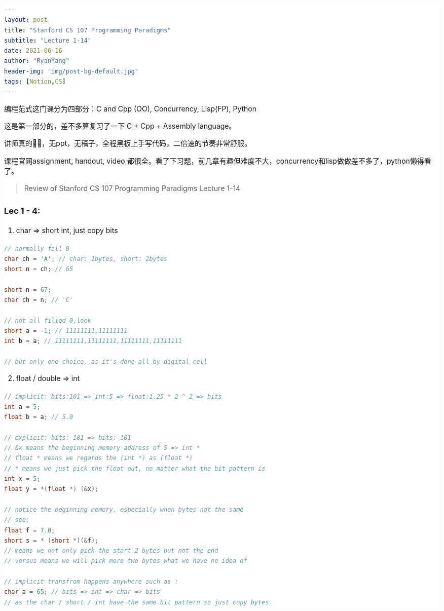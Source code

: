 ```yaml
---
layout: post
title: "Stanford CS 107 Programming Paradigms"
subtitle: "Lecture 1-14"
date: 2021-06-16
author: "RyanYang"
header-img: "img/post-bg-default.jpg"
tags: [Notion,CS]
---
```


编程范式这门课分为四部分：C and Cpp (OO), Concurrency, Lisp(FP), Python

这是第一部分的，差不多算复习了一下 C + Cpp + Assembly language。

讲师真的🐂🍺，无ppt，无稿子，全程黑板上手写代码，二倍速的节奏非常舒服。

课程官网assignment, handout, video 都很全。看了下习题，前几章有趣但难度不大，concurrency和lisp做做差不多了，python懒得看了。

> Review of Stanford CS 107 Programming Paradigms Lecture 1-14

### Lec 1 - 4:

1. char ⇒ short int, just copy bits

```c
// normally fill 0
char ch = 'A'; // char: 1bytes, short: 2bytes
short n = ch; // 65

short n = 67;
char ch = n; // 'C'

// not all filled 0,look
short a = -1; // 11111111,11111111
int b = a; // 11111111,11111111,11111111,11111111

// but only one choice, as it's done all by digital cell
```

2. float / double  ⇒ int

```c
// implicit: bits:101 => int:5 => float:1.25 * 2 ^ 2 => bits
int a = 5;
float b = a; // 5.0

// explicit: bits: 101 => bits: 101
// &x means the beginning memory address of 5 => int *
// float * means we regards the (int *) as (float *)
// * means we just pick the float out, no matter what the bit pattern is
int x = 5;
float y = *(float *) (&x);

// notice the beginning memory, especially when bytes not the same
// see:
float f = 7.0;
short s = * (short *)(&f);
// means we not only pick the start 2 bytes but not the end
// versus means we will pick more two bytes what we have no idea of 

// implicit transfrom happens anywhere such as :
char a = 65; // bits => int => char => bits
// as the char / short / int have the same bit pattern so just copy bytes
```
